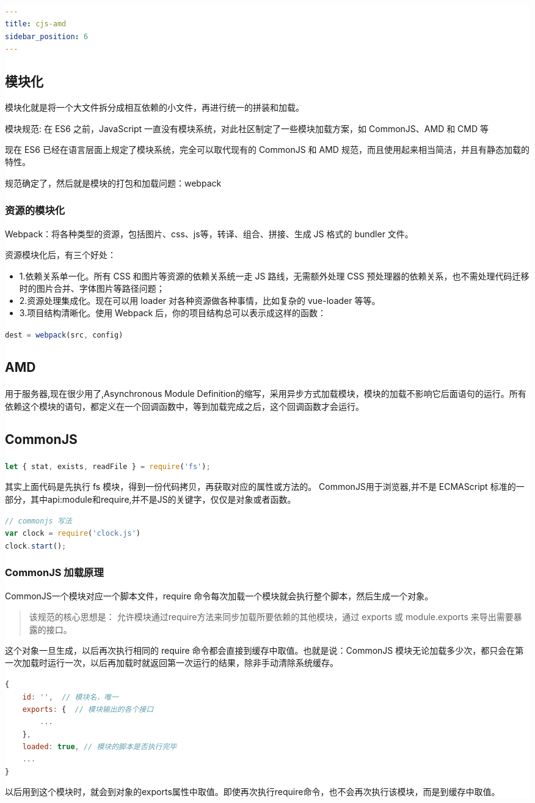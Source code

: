 ```yaml
---
title: cjs-amd
sidebar_position: 6
---
```


## 模块化
模块化就是将一个大文件拆分成相互依赖的小文件，再进行统一的拼装和加载。

模块规范:
在 ES6 之前，JavaScript 一直没有模块系统，对此社区制定了一些模块加载方案，如 CommonJS、AMD 和 CMD 等

现在 ES6 已经在语言层面上规定了模块系统，完全可以取代现有的 CommonJS 和 AMD 规范，而且使用起来相当简洁，并且有静态加载的特性。

规范确定了，然后就是模块的打包和加载问题：webpack

### 资源的模块化
Webpack：将各种类型的资源，包括图片、css、js等，转译、组合、拼接、生成 JS 格式的 bundler 文件。

资源模块化后，有三个好处：
- 1.依赖关系单一化。所有 CSS 和图片等资源的依赖关系统一走 JS 路线，无需额外处理 CSS 预处理器的依赖关系，也不需处理代码迁移时的图片合并、字体图片等路径问题；
- 2.资源处理集成化。现在可以用 loader 对各种资源做各种事情，比如复杂的 vue-loader 等等。
- 3.项目结构清晰化。使用 Webpack 后，你的项目结构总可以表示成这样的函数：
```js
dest = webpack(src, config)
```

## AMD
用于服务器,现在很少用了,Asynchronous Module Definition的缩写，采用异步方式加载模块，模块的加载不影响它后面语句的运行。所有依赖这个模块的语句，都定义在一个回调函数中，等到加载完成之后，这个回调函数才会运行。

## CommonJS
```js
let { stat, exists, readFile } = require('fs');
```
其实上面代码是先执行 fs 模块，得到一份代码拷贝，再获取对应的属性或方法的。
CommonJS用于浏览器,并不是 ECMAScript 标准的一部分，其中api:module和require,并不是JS的关键字，仅仅是对象或者函数。

```js
// commonjs 写法
var clock = require('clock.js')
clock.start();
```

### CommonJS 加载原理
CommonJS一个模块对应一个脚本文件，require 命令每次加载一个模块就会执行整个脚本，然后生成一个对象。

>该规范的核心思想是： 允许模块通过require方法来同步加载所要依赖的其他模块，通过 exports 或 module.exports 来导出需要暴露的接口。

这个对象一旦生成，以后再次执行相同的 require 命令都会直接到缓存中取值。也就是说：CommonJS 模块无论加载多少次，都只会在第一次加载时运行一次，以后再加载时就返回第一次运行的结果，除非手动清除系统缓存。
```js
{
    id: '',  // 模块名，唯一
    exports: {  // 模块输出的各个接口
        ...
    },
    loaded: true, // 模块的脚本是否执行完毕
    ...
}
```
以后用到这个模块时，就会到对象的exports属性中取值。即使再次执行require命令，也不会再次执行该模块，而是到缓存中取值。
